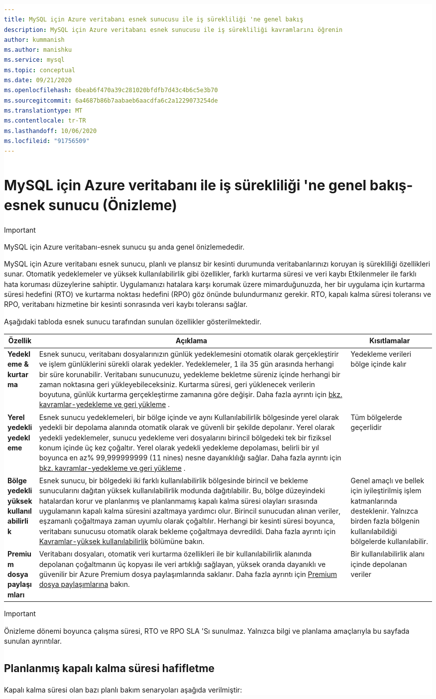 ```yaml
---
title: MySQL için Azure veritabanı esnek sunucusu ile iş sürekliliği 'ne genel bakış
description: MySQL için Azure veritabanı esnek sunucusu ile iş sürekliliği kavramlarını öğrenin
author: kummanish
ms.author: manishku
ms.service: mysql
ms.topic: conceptual
ms.date: 09/21/2020
ms.openlocfilehash: 6beab6f470a39c281020bfdfb7d43c4b6c5e3b70
ms.sourcegitcommit: 6a4687b86b7aabaeb6aacdfa6c2a1229073254de
ms.translationtype: MT
ms.contentlocale: tr-TR
ms.lasthandoff: 10/06/2020
ms.locfileid: "91756509"
---
```

# <a name="overview-of-business-continuity-with-azure-database-for-mysql---flexible-server-preview"></a>MySQL için Azure veritabanı ile iş sürekliliği 'ne genel bakış-esnek sunucu (Önizleme)

> [!IMPORTANT]
> MySQL için Azure veritabanı-esnek sunucu şu anda genel önizlemededir.

MySQL için Azure veritabanı esnek sunucu, planlı ve plansız bir kesinti durumunda veritabanlarınızı koruyan iş sürekliliği özellikleri sunar. Otomatik yedeklemeler ve yüksek kullanılabilirlik gibi özellikler, farklı kurtarma süresi ve veri kaybı Etkilenmeler ile farklı hata koruması düzeylerine sahiptir. Uygulamanızı hatalara karşı korumak üzere mimarduğunuzda, her bir uygulama için kurtarma süresi hedefini (RTO) ve kurtarma noktası hedefini (RPO) göz önünde bulundurmanız gerekir. RTO, kapalı kalma süresi toleransı ve RPO, veritabanı hizmetine bir kesinti sonrasında veri kaybı toleransı sağlar.

Aşağıdaki tabloda esnek sunucu tarafından sunulan özellikler gösterilmektedir.


| **Özellik** | **Açıklama** | **Kısıtlamalar** |
| ---------- | ----------- | ------------ |
| **Yedekleme & kurtarma** | Esnek sunucu, veritabanı dosyalarınızın günlük yedeklemesini otomatik olarak gerçekleştirir ve işlem günlüklerini sürekli olarak yedekler. Yedeklemeler, 1 ila 35 gün arasında herhangi bir süre korunabilir. Veritabanı sunucunuzu, yedekleme bekletme süreniz içinde herhangi bir zaman noktasına geri yükleyebileceksiniz. Kurtarma süresi, geri yüklenecek verilerin boyutuna, günlük kurtarma gerçekleştirme zamanına göre değişir. Daha fazla ayrıntı için [bkz. kavramlar-yedekleme ve geri yükleme](./concepts-backup-restore.md) . |Yedekleme verileri bölge içinde kalır |
| **Yerel yedekli yedekleme** | Esnek sunucu yedeklemeleri, bir bölge içinde ve aynı Kullanılabilirlik bölgesinde yerel olarak yedekli bir depolama alanında otomatik olarak ve güvenli bir şekilde depolanır. Yerel olarak yedekli yedeklemeler, sunucu yedekleme veri dosyalarını birincil bölgedeki tek bir fiziksel konum içinde üç kez çoğaltır. Yerel olarak yedekli yedekleme depolaması, belirli bir yıl boyunca en az% 99,999999999 (11 nines) nesne dayanıklılığı sağlar. Daha fazla ayrıntı için [bkz. kavramlar-yedekleme ve geri yükleme](./concepts-backup-restore.md) .| Tüm bölgelerde geçerlidir |
| **Bölge yedekli yüksek kullanılabilirlik** | Esnek sunucu, bir bölgedeki iki farklı kullanılabilirlik bölgesinde birincil ve bekleme sunucularını dağıtan yüksek kullanılabilirlik modunda dağıtılabilir. Bu, bölge düzeyindeki hatalardan korur ve planlanmış ve planlanmamış kapalı kalma süresi olayları sırasında uygulamanın kapalı kalma süresini azaltmaya yardımcı olur. Birincil sunucudan alınan veriler, eşzamanlı çoğaltmaya zaman uyumlu olarak çoğaltılır. Herhangi bir kesinti süresi boyunca, veritabanı sunucusu otomatik olarak bekleme çoğaltmaya devredildi. Daha fazla ayrıntı için [Kavramlar-yüksek kullanılabilirlik](./concepts-high-availability.md) bölümüne bakın. | Genel amaçlı ve bellek için iyileştirilmiş işlem katmanlarında desteklenir. Yalnızca birden fazla bölgenin kullanılabildiği bölgelerde kullanılabilir.|
| **Premium dosya paylaşımları** | Veritabanı dosyaları, otomatik veri kurtarma özellikleri ile bir kullanılabilirlik alanında depolanan çoğaltmanın üç kopyası ile veri artıklığı sağlayan, yüksek oranda dayanıklı ve güvenilir bir Azure Premium dosya paylaşımlarında saklanır. Daha fazla ayrıntı için [Premium dosya paylaşımlarına](../../storage/files/storage-how-to-create-premium-fileshare.md) bakın. | Bir kullanılabilirlik alanı içinde depolanan veriler |

> [!IMPORTANT]
> Önizleme dönemi boyunca çalışma süresi, RTO ve RPO SLA 'Sı sunulmaz. Yalnızca bilgi ve planlama amaçlarıyla bu sayfada sunulan ayrıntılar.

## <a name="planned-downtime-mitigation"></a>Planlanmış kapalı kalma süresi hafifletme
Kapalı kalma süresi olan bazı planlı bakım senaryoları aşağıda verilmiştir:
